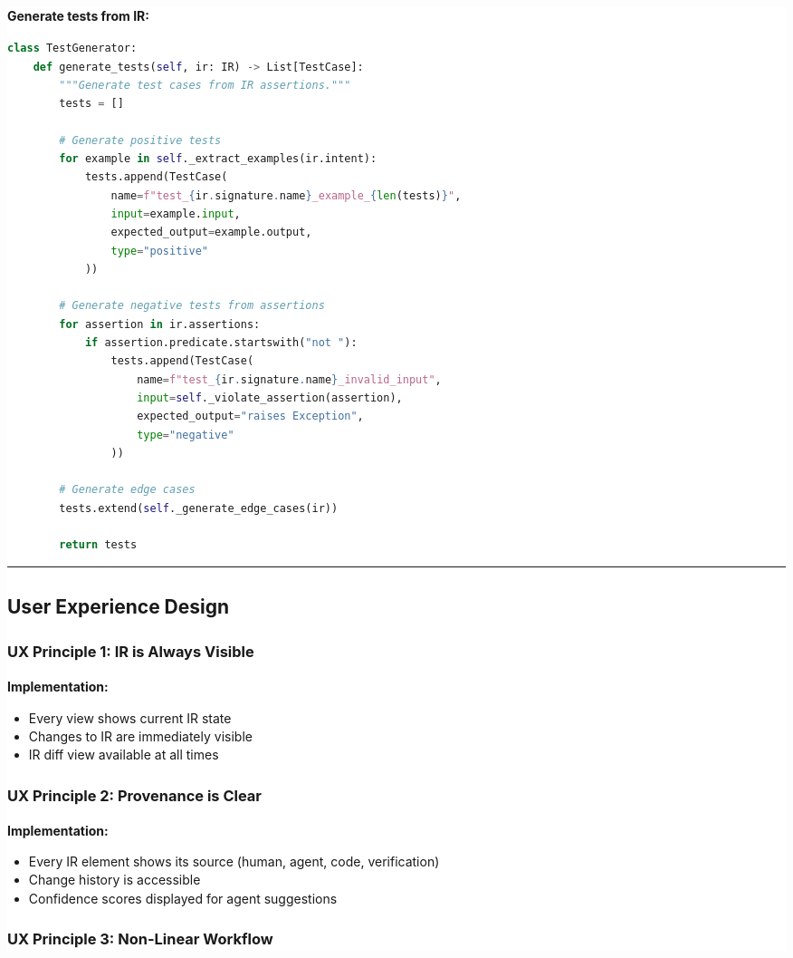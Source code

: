 **Generate tests from IR:**
```python
class TestGenerator:
    def generate_tests(self, ir: IR) -> List[TestCase]:
        """Generate test cases from IR assertions."""
        tests = []

        # Generate positive tests
        for example in self._extract_examples(ir.intent):
            tests.append(TestCase(
                name=f"test_{ir.signature.name}_example_{len(tests)}",
                input=example.input,
                expected_output=example.output,
                type="positive"
            ))

        # Generate negative tests from assertions
        for assertion in ir.assertions:
            if assertion.predicate.startswith("not "):
                tests.append(TestCase(
                    name=f"test_{ir.signature.name}_invalid_input",
                    input=self._violate_assertion(assertion),
                    expected_output="raises Exception",
                    type="negative"
                ))

        # Generate edge cases
        tests.extend(self._generate_edge_cases(ir))

        return tests
```

---

## User Experience Design

### UX Principle 1: IR is Always Visible

**Implementation:**
- Every view shows current IR state
- Changes to IR are immediately visible
- IR diff view available at all times

### UX Principle 2: Provenance is Clear

**Implementation:**
- Every IR element shows its source (human, agent, code, verification)
- Change history is accessible
- Confidence scores displayed for agent suggestions

### UX Principle 3: Non-Linear Workflow
